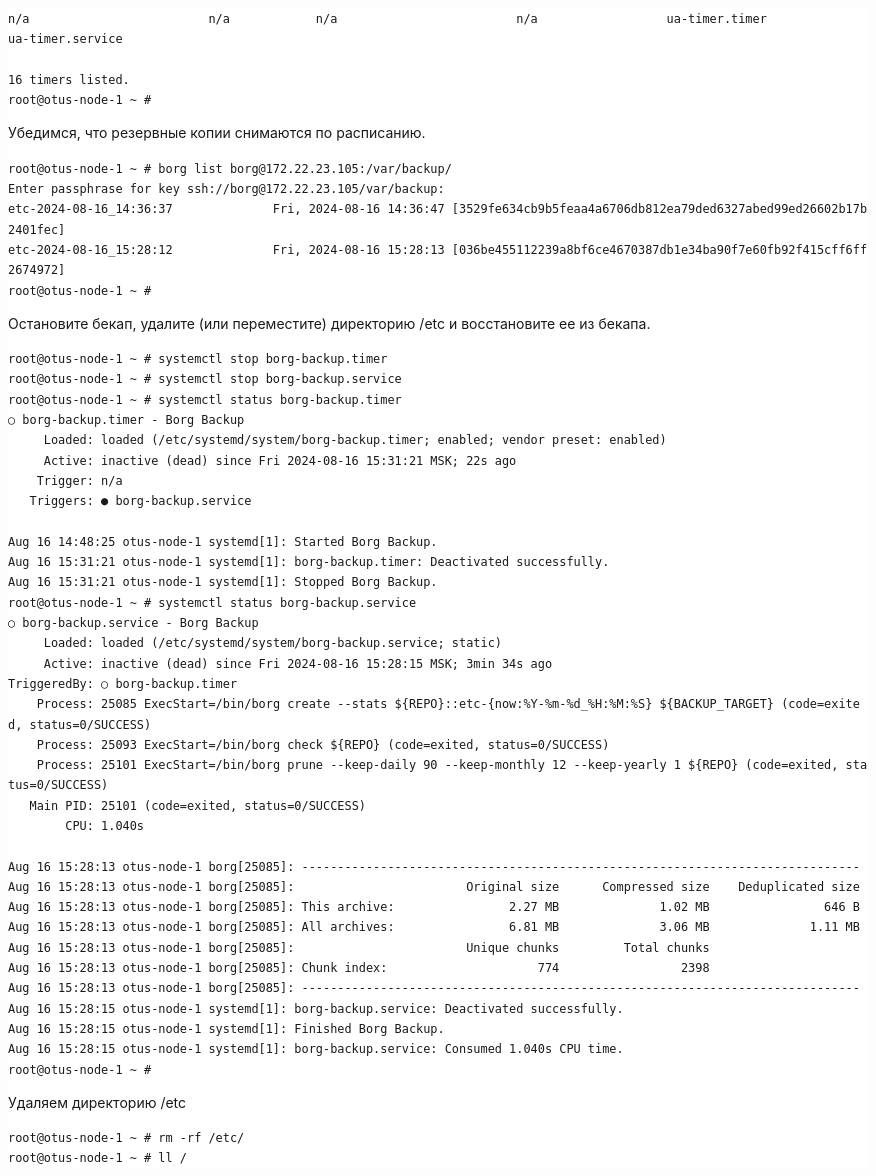 ~~~
n/a                         n/a            n/a                         n/a                  ua-timer.timer                 ua-timer.service

16 timers listed.
root@otus-node-1 ~ #
~~~
Убедимся, что резервные копии снимаются по расписанию.
~~~
root@otus-node-1 ~ # borg list borg@172.22.23.105:/var/backup/
Enter passphrase for key ssh://borg@172.22.23.105/var/backup:
etc-2024-08-16_14:36:37              Fri, 2024-08-16 14:36:47 [3529fe634cb9b5feaa4a6706db812ea79ded6327abed99ed26602b17b2401fec]
etc-2024-08-16_15:28:12              Fri, 2024-08-16 15:28:13 [036be455112239a8bf6ce4670387db1e34ba90f7e60fb92f415cff6ff2674972]
root@otus-node-1 ~ #
~~~
Остановите бекап, удалите (или переместите) директорию /etc и восстановите ее из бекапа.
~~~
root@otus-node-1 ~ # systemctl stop borg-backup.timer
root@otus-node-1 ~ # systemctl stop borg-backup.service
root@otus-node-1 ~ # systemctl status borg-backup.timer
○ borg-backup.timer - Borg Backup
     Loaded: loaded (/etc/systemd/system/borg-backup.timer; enabled; vendor preset: enabled)
     Active: inactive (dead) since Fri 2024-08-16 15:31:21 MSK; 22s ago
    Trigger: n/a
   Triggers: ● borg-backup.service

Aug 16 14:48:25 otus-node-1 systemd[1]: Started Borg Backup.
Aug 16 15:31:21 otus-node-1 systemd[1]: borg-backup.timer: Deactivated successfully.
Aug 16 15:31:21 otus-node-1 systemd[1]: Stopped Borg Backup.
root@otus-node-1 ~ # systemctl status borg-backup.service
○ borg-backup.service - Borg Backup
     Loaded: loaded (/etc/systemd/system/borg-backup.service; static)
     Active: inactive (dead) since Fri 2024-08-16 15:28:15 MSK; 3min 34s ago
TriggeredBy: ○ borg-backup.timer
    Process: 25085 ExecStart=/bin/borg create --stats ${REPO}::etc-{now:%Y-%m-%d_%H:%M:%S} ${BACKUP_TARGET} (code=exited, status=0/SUCCESS)
    Process: 25093 ExecStart=/bin/borg check ${REPO} (code=exited, status=0/SUCCESS)
    Process: 25101 ExecStart=/bin/borg prune --keep-daily 90 --keep-monthly 12 --keep-yearly 1 ${REPO} (code=exited, status=0/SUCCESS)
   Main PID: 25101 (code=exited, status=0/SUCCESS)
        CPU: 1.040s

Aug 16 15:28:13 otus-node-1 borg[25085]: ------------------------------------------------------------------------------
Aug 16 15:28:13 otus-node-1 borg[25085]:                        Original size      Compressed size    Deduplicated size
Aug 16 15:28:13 otus-node-1 borg[25085]: This archive:                2.27 MB              1.02 MB                646 B
Aug 16 15:28:13 otus-node-1 borg[25085]: All archives:                6.81 MB              3.06 MB              1.11 MB
Aug 16 15:28:13 otus-node-1 borg[25085]:                        Unique chunks         Total chunks
Aug 16 15:28:13 otus-node-1 borg[25085]: Chunk index:                     774                 2398
Aug 16 15:28:13 otus-node-1 borg[25085]: ------------------------------------------------------------------------------
Aug 16 15:28:15 otus-node-1 systemd[1]: borg-backup.service: Deactivated successfully.
Aug 16 15:28:15 otus-node-1 systemd[1]: Finished Borg Backup.
Aug 16 15:28:15 otus-node-1 systemd[1]: borg-backup.service: Consumed 1.040s CPU time.
root@otus-node-1 ~ #
~~~
Удаляем директорию /etc
~~~
root@otus-node-1 ~ # rm -rf /etc/
root@otus-node-1 ~ # ll /
~~~